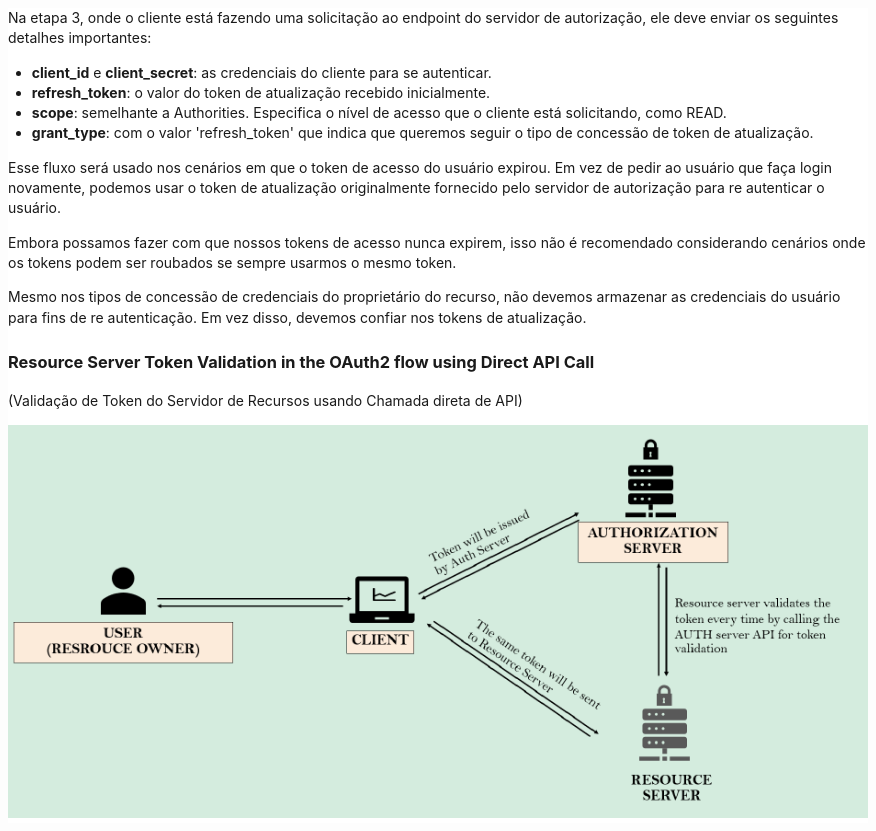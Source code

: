 Na etapa 3, onde o cliente está fazendo uma solicitação ao endpoint do servidor de autorização, ele deve enviar os
seguintes detalhes importantes:

* **client_id** e **client_secret**: as credenciais do cliente para se autenticar.
* **refresh_token**: o valor do token de atualização recebido inicialmente.
* **scope**: semelhante a Authorities. Especifica o nível de acesso que o cliente está solicitando, como READ.
* **grant_type**: com o valor 'refresh_token' que indica que queremos seguir o tipo de concessão de token de
  atualização.

Esse fluxo será usado nos cenários em que o token de acesso do usuário expirou. Em vez de pedir ao usuário que faça
login novamente, podemos usar o token de atualização originalmente fornecido pelo servidor de autorização para re
autenticar o usuário.

Embora possamos fazer com que nossos tokens de acesso nunca expirem, isso não é recomendado considerando cenários onde
os tokens podem ser roubados se sempre usarmos o mesmo token.

Mesmo nos tipos de concessão de credenciais do proprietário do recurso, não devemos armazenar as credenciais do usuário
para fins de re autenticação. Em vez disso, devemos confiar nos tokens de atualização.

![OAuth 2.0 Playground: como utilizar](./../spring_security_docs/oauth2_playground.md)

### Resource Server Token Validation in the OAuth2 flow using Direct API Call

(Validação de Token do Servidor de Recursos usando Chamada direta de API)

![Resource Server Token Validation in the OAuth2 flow using Direct API Call](./../img/spring_security_resource_server_token_validation_InTheOAuth2FlowUsingDirectApiCall.png)
